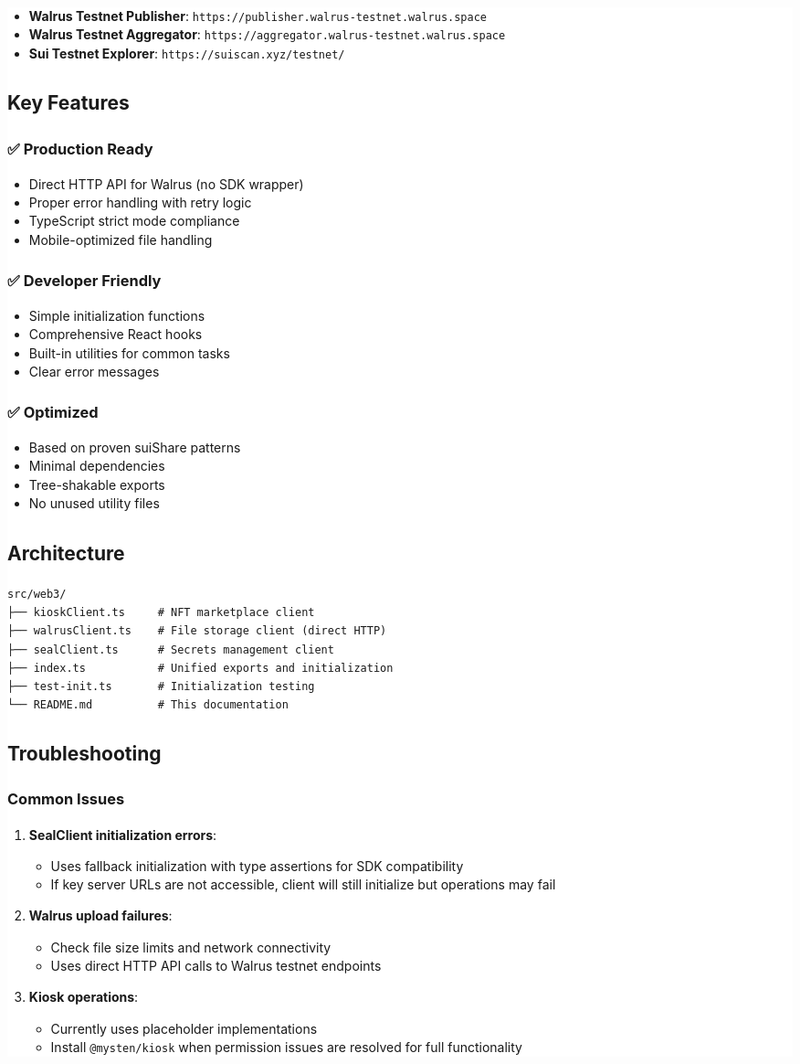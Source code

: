 - **Walrus Testnet Publisher**: `https://publisher.walrus-testnet.walrus.space`
- **Walrus Testnet Aggregator**: `https://aggregator.walrus-testnet.walrus.space`
- **Sui Testnet Explorer**: `https://suiscan.xyz/testnet/`

## Key Features

### ✅ Production Ready
- Direct HTTP API for Walrus (no SDK wrapper)
- Proper error handling with retry logic
- TypeScript strict mode compliance
- Mobile-optimized file handling

### ✅ Developer Friendly
- Simple initialization functions
- Comprehensive React hooks
- Built-in utilities for common tasks
- Clear error messages

### ✅ Optimized
- Based on proven suiShare patterns
- Minimal dependencies
- Tree-shakable exports
- No unused utility files

## Architecture

```
src/web3/
├── kioskClient.ts     # NFT marketplace client
├── walrusClient.ts    # File storage client (direct HTTP)
├── sealClient.ts      # Secrets management client
├── index.ts           # Unified exports and initialization
├── test-init.ts       # Initialization testing
└── README.md          # This documentation
```

## Troubleshooting

### Common Issues

1. **SealClient initialization errors**:
   - Uses fallback initialization with type assertions for SDK compatibility
   - If key server URLs are not accessible, client will still initialize but operations may fail

2. **Walrus upload failures**:
   - Check file size limits and network connectivity
   - Uses direct HTTP API calls to Walrus testnet endpoints

3. **Kiosk operations**:
   - Currently uses placeholder implementations
   - Install `@mysten/kiosk` when permission issues are resolved for full functionality
